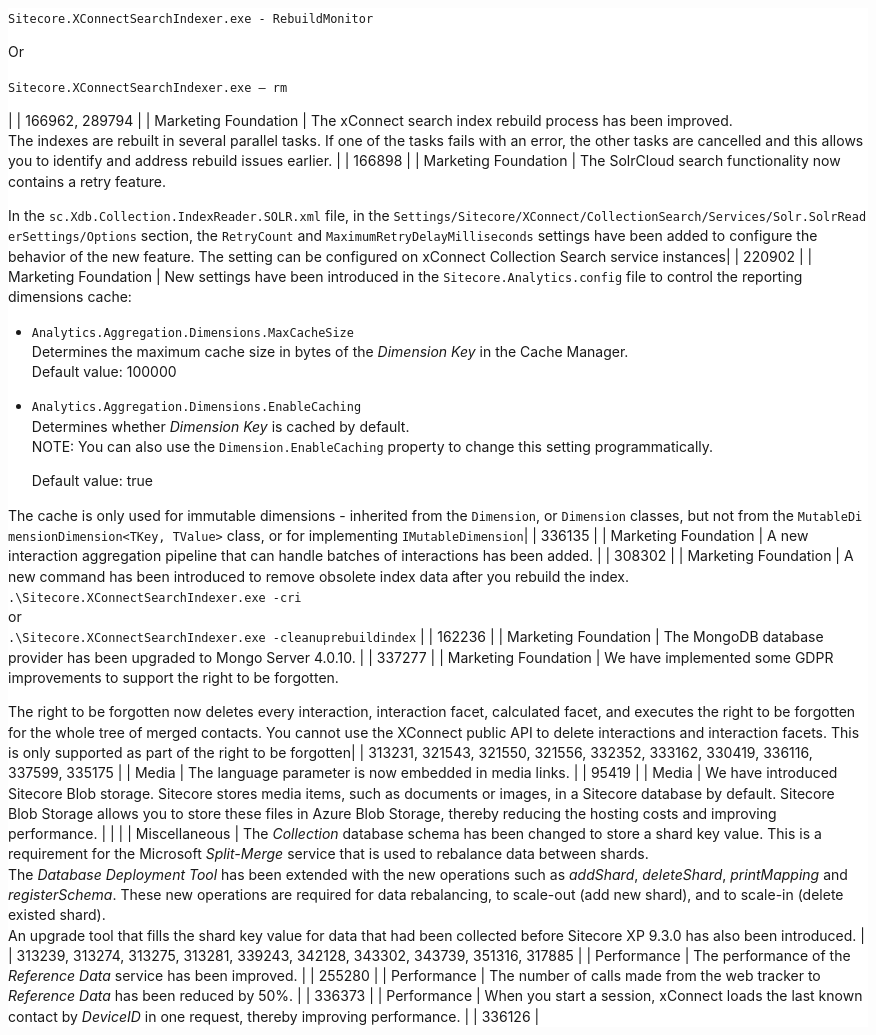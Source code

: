 `Sitecore.XConnectSearchIndexer.exe - RebuildMonitor`

Or

`Sitecore.XConnectSearchIndexer.exe – rm`

 |  | 166962, 289794 |
| Marketing Foundation | ​The xConnect search index rebuild process has been improved.  
The indexes are rebuilt in several parallel tasks. If one of the tasks fails with an error, the other tasks are cancelled and this allows you to identify and address rebuild issues earlier.​​ |  | 166898 |
| Marketing Foundation | ​​​The SolrCloud search functionality now contains a retry feature.

In the `sc.Xdb.Collection.IndexReader.SOLR.xml` file, in the `Settings/Sitecore/XConnect/CollectionSearch/Services/Solr.SolrReaderSettings/Options` section, the `RetryCount` and `MaximumRetryDelayMilliseconds` settings have been added to configure the behavior of the new feature. The setting can be configured on xConnect Collection Search service instances|  | 220902 |
| Marketing Foundation | ​​New settings have been introduced in the `Sitecore.Analytics.config` file to control the reporting dimensions cache:

*   `​Analytics.Aggregation.Dimensions.MaxCacheSize`  
    Determines the maximum cache size in bytes of the _Dimension Key_ in the Cache Manager.  
    ​Default value: 100000
*   `​Analytics.Aggregation.Dimensions.EnableCaching`  
    Determines whether _Dimension Key_ is cached by default.  
    NOTE: You can also use the `Dimension.EnableCaching` property to change this setting programmatically.
    
    Default value: true
    

The cache is only used for immutable dimensions - inherited from the `Dimension`, or `Dimension` classes, but not from the `MutableDimensionDimension<TKey, TValue>` class, or for implementing `IMutableDimension`|  | 336135 |
| Marketing Foundation | ​A new interaction aggregation pipeline that can handle batches of interactions has been added.​​​ |  | 308302 |
| Marketing Foundation | A new command has been introduced to remove obsolete index data after you rebuild the index.  
`.\Sitecore.XConnectSearchIndexer.exe -cri`  
or  
`.\Sitecore.XConnectSearchIndexer.exe -cleanuprebuildindex` |  | 162236 |
| Marketing Foundation | ​​​The MongoDB database provider has been upgraded to Mongo Server 4.0.10. |  | 337277 |
| Marketing Foundation | ​​We have implemented some GDPR improvements to support the right to be forgotten.

The right to be forgotten now deletes every interaction, interaction facet, calculated facet, and executes the right to be forgotten for the whole tree of merged contacts. You cannot use the XConnect public API to delete interactions and interaction facets. This is only supported as part of the right to be forgotten|  | 313231, 321543, 321550, 321556, 332352, 333162, 330419, 336116, 337599, 335175 |
| Media | ​​The language parameter is now embedded in media links. |  | 95419 |
| Media | We have introduced Sitecore Blob storage. Sitecore stores media items, such as documents or images, in a Sitecore database by default. Sitecore Blob Storage allows you to store these files in Azure Blob Storage, thereby reducing the hosting costs and improving performance.​​ |  |  |
| Miscellaneous | The _Collection_ database schema has been changed to store a shard key value. This is a requirement for the Microsoft _Split-Merge_ service that is used to rebalance data between shards.  
The _Database Deployment Tool_ has been extended with the new operations such as _addShard_, _deleteShard_, _printMapping_ and _registerSchema_. These new operations are required for data rebalancing, to scale-out (add new shard), and to scale-in (delete existed shard).  
An upgrade tool that fills the shard key value for data that had been collected before Sitecore XP 9.3.0 has also been introduced. |  | 313239, 313274, 313275, 313281, 339243, 342128, 343302, 343739, 351316, 317885 |
| Performance | The performance of the _Reference Data_ service has been improved.​​ |  | 255280 |
| Performance | ​​The number of calls made from the web tracker to _Reference Data_ has been reduced by 50%. |  | 336373 |
| Performance | ​​​When you start a session, xConnect loads the last known contact by _DeviceID_ in one request, thereby improving performance. |  | 336126 |
